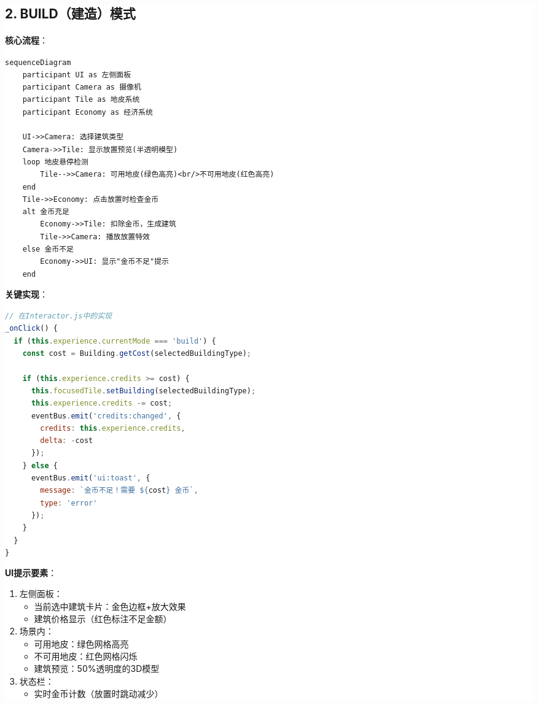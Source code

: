 ## 2. BUILD（建造）模式

**核心流程**：

```mermaid
sequenceDiagram
    participant UI as 左侧面板
    participant Camera as 摄像机
    participant Tile as 地皮系统
    participant Economy as 经济系统

    UI->>Camera: 选择建筑类型
    Camera->>Tile: 显示放置预览(半透明模型)
    loop 地皮悬停检测
        Tile-->>Camera: 可用地皮(绿色高亮)<br/>不可用地皮(红色高亮)
    end
    Tile->>Economy: 点击放置时检查金币
    alt 金币充足
        Economy->>Tile: 扣除金币，生成建筑
        Tile->>Camera: 播放放置特效
    else 金币不足
        Economy->>UI: 显示"金币不足"提示
    end
```

**关键实现**：
```js
// 在Interactor.js中的实现
_onClick() {
  if (this.experience.currentMode === 'build') {
    const cost = Building.getCost(selectedBuildingType);

    if (this.experience.credits >= cost) {
      this.focusedTile.setBuilding(selectedBuildingType);
      this.experience.credits -= cost;
      eventBus.emit('credits:changed', {
        credits: this.experience.credits,
        delta: -cost
      });
    } else {
      eventBus.emit('ui:toast', {
        message: `金币不足！需要 ${cost} 金币`,
        type: 'error'
      });
    }
  }
}
```

**UI提示要素**：
1. 左侧面板：
   - 当前选中建筑卡片：金色边框+放大效果
   - 建筑价格显示（红色标注不足金额）
2. 场景内：
   - 可用地皮：绿色网格高亮
   - 不可用地皮：红色网格闪烁
   - 建筑预览：50%透明度的3D模型
3. 状态栏：
   - 实时金币计数（放置时跳动减少）
